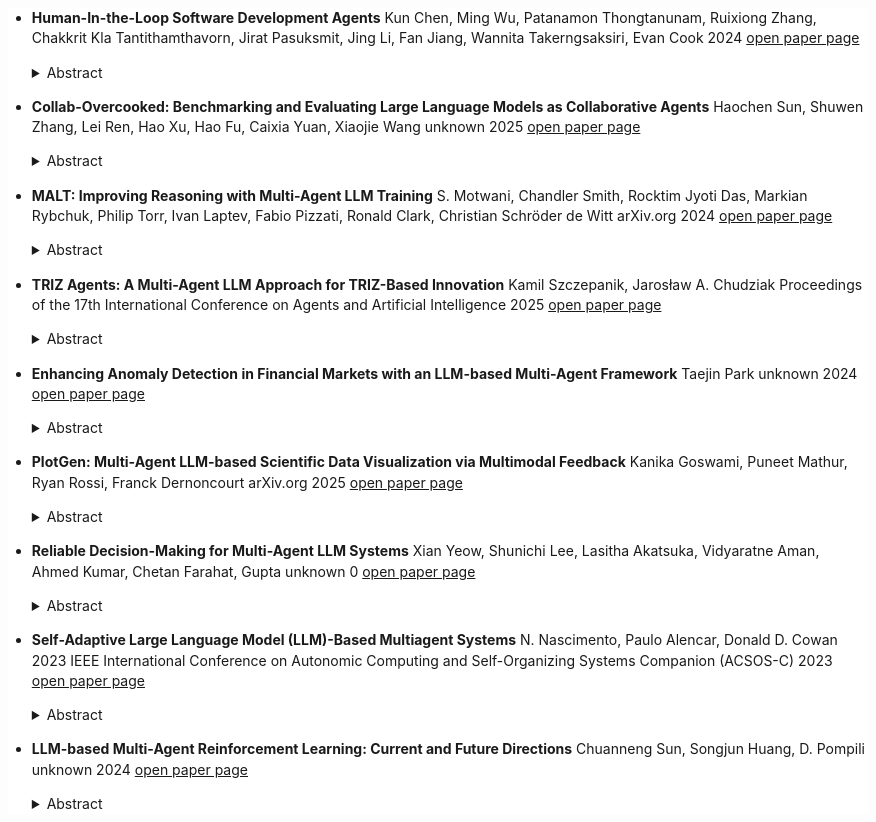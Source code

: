 - **Human-In-the-Loop Software Development Agents**
   Kun Chen, Ming Wu, Patanamon Thongtanunam, Ruixiong Zhang, Chakkrit Kla Tantithamthavorn, Jirat Pasuksmit, Jing Li, Fan Jiang, Wannita Takerngsaksiri, Evan Cook
    2024
   [open paper page](https://api.semanticscholar.org/CorpusId:274150430)
   <details><summary> Abstract </summary></details>

- **Collab-Overcooked: Benchmarking and Evaluating Large Language Models as Collaborative Agents**
   Haochen Sun, Shuwen Zhang, Lei Ren, Hao Xu, Hao Fu, Caixia Yuan, Xiaojie Wang
   unknown 2025
   [open paper page](https://api.semanticscholar.org/CorpusId:276647196)
   <details><summary> Abstract </summary></details>

- **MALT: Improving Reasoning with Multi-Agent LLM Training**
   S. Motwani, Chandler Smith, Rocktim Jyoti Das, Markian Rybchuk, Philip Torr, Ivan Laptev, Fabio Pizzati, Ronald Clark, Christian Schröder de Witt
   arXiv.org 2024
   [open paper page](https://arxiv.org/pdf/2412.01928.pdf)
   <details><summary> Abstract </summary></details>

- **TRIZ Agents: A Multi-Agent LLM Approach for TRIZ-Based Innovation**
   Kamil Szczepanik, Jarosław A. Chudziak
   Proceedings of the 17th International Conference on Agents and Artificial Intelligence 2025
   [open paper page](https://doi.org/10.5220/0013321900003890)
   <details><summary> Abstract </summary></details>

- **Enhancing Anomaly Detection in Financial Markets with an LLM-based Multi-Agent Framework**
   Taejin Park
   unknown 2024
   [open paper page](https://arxiv.org/pdf/2403.19735.pdf)
   <details><summary> Abstract </summary></details>

- **PlotGen: Multi-Agent LLM-based Scientific Data Visualization via Multimodal Feedback**
   Kanika Goswami, Puneet Mathur, Ryan Rossi, Franck Dernoncourt
   arXiv.org 2025
   [open paper page](https://arxiv.org/pdf/2502.00988.pdf)
   <details><summary> Abstract </summary></details>

- **Reliable Decision-Making for Multi-Agent LLM Systems**
   Xian Yeow, Shunichi Lee, Lasitha Akatsuka, Vidyaratne Aman, Ahmed Kumar, Chetan Farahat, Gupta
   unknown 0
   [open paper page](https://multiagents.org/2025_artifacts/reliable_decision_making_for_multi_agent_llm_systems.pdf)
   <details><summary> Abstract </summary></details>

- **Self-Adaptive Large Language Model (LLM)-Based Multiagent Systems**
   N. Nascimento, Paulo Alencar, Donald D. Cowan
   2023 IEEE International Conference on Autonomic Computing and Self-Organizing Systems Companion (ACSOS-C) 2023
   [open paper page](http://ieeexplore.ieee.org/stamp/stamp.jsp?tp=&arnumber=10336211)
   <details><summary> Abstract </summary></details>

- **LLM-based Multi-Agent Reinforcement Learning: Current and Future Directions**
   Chuanneng Sun, Songjun Huang, D. Pompili
   unknown 2024
   [open paper page](https://api.semanticscholar.org/CorpusId:269921354)
   <details><summary> Abstract </summary></details>
